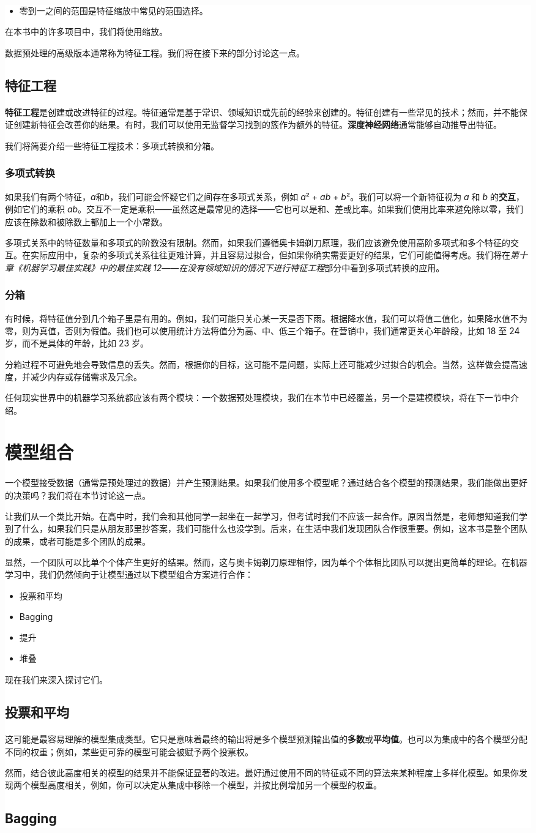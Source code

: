 +   零到一之间的范围是特征缩放中常见的范围选择。

在本书中的许多项目中，我们将使用缩放。

数据预处理的高级版本通常称为特征工程。我们将在接下来的部分讨论这一点。

## 特征工程

**特征工程**是创建或改进特征的过程。特征通常是基于常识、领域知识或先前的经验来创建的。特征创建有一些常见的技术；然而，并不能保证创建新特征会改善你的结果。有时，我们可以使用无监督学习找到的簇作为额外的特征。**深度神经网络**通常能够自动推导出特征。

我们将简要介绍一些特征工程技术：多项式转换和分箱。

### 多项式转换

如果我们有两个特征，*a*和*b*，我们可能会怀疑它们之间存在多项式关系，例如 *a*² + *ab* + *b*²。我们可以将一个新特征视为 *a* 和 *b* 的**交互**，例如它们的乘积 *ab*。交互不一定是乘积——虽然这是最常见的选择——它也可以是和、差或比率。如果我们使用比率来避免除以零，我们应该在除数和被除数上都加上一个小常数。

多项式关系中的特征数量和多项式的阶数没有限制。然而，如果我们遵循奥卡姆剃刀原理，我们应该避免使用高阶多项式和多个特征的交互。在实际应用中，复杂的多项式关系往往更难计算，并且容易过拟合，但如果你确实需要更好的结果，它们可能值得考虑。我们将在*第十章《机器学习最佳实践》*中的*最佳实践 12*——*在没有领域知识的情况下进行特征工程*部分中看到多项式转换的应用。

### 分箱

有时候，将特征值分到几个箱子里是有用的。例如，我们可能只关心某一天是否下雨。根据降水值，我们可以将值二值化，如果降水值不为零，则为真值，否则为假值。我们也可以使用统计方法将值分为高、中、低三个箱子。在营销中，我们通常更关心年龄段，比如 18 至 24 岁，而不是具体的年龄，比如 23 岁。

分箱过程不可避免地会导致信息的丢失。然而，根据你的目标，这可能不是问题，实际上还可能减少过拟合的机会。当然，这样做会提高速度，并减少内存或存储需求及冗余。

任何现实世界中的机器学习系统都应该有两个模块：一个数据预处理模块，我们在本节中已经覆盖，另一个是建模模块，将在下一节中介绍。

# 模型组合

一个模型接受数据（通常是预处理过的数据）并产生预测结果。如果我们使用多个模型呢？通过结合各个模型的预测结果，我们能做出更好的决策吗？我们将在本节讨论这一点。

让我们从一个类比开始。在高中时，我们会和其他同学一起坐在一起学习，但考试时我们不应该一起合作。原因当然是，老师想知道我们学到了什么，如果我们只是从朋友那里抄答案，我们可能什么也没学到。后来，在生活中我们发现团队合作很重要。例如，这本书是整个团队的成果，或者可能是多个团队的成果。

显然，一个团队可以比单个个体产生更好的结果。然而，这与奥卡姆剃刀原理相悖，因为单个个体相比团队可以提出更简单的理论。在机器学习中，我们仍然倾向于让模型通过以下模型组合方案进行合作：

+   投票和平均

+   Bagging

+   提升

+   堆叠

现在我们来深入探讨它们。

## 投票和平均

这可能是最容易理解的模型集成类型。它只是意味着最终的输出将是多个模型预测输出值的**多数**或**平均值**。也可以为集成中的各个模型分配不同的权重；例如，某些更可靠的模型可能会被赋予两个投票权。

然而，结合彼此高度相关的模型的结果并不能保证显著的改进。最好通过使用不同的特征或不同的算法来某种程度上多样化模型。如果你发现两个模型高度相关，例如，你可以决定从集成中移除一个模型，并按比例增加另一个模型的权重。

## Bagging
